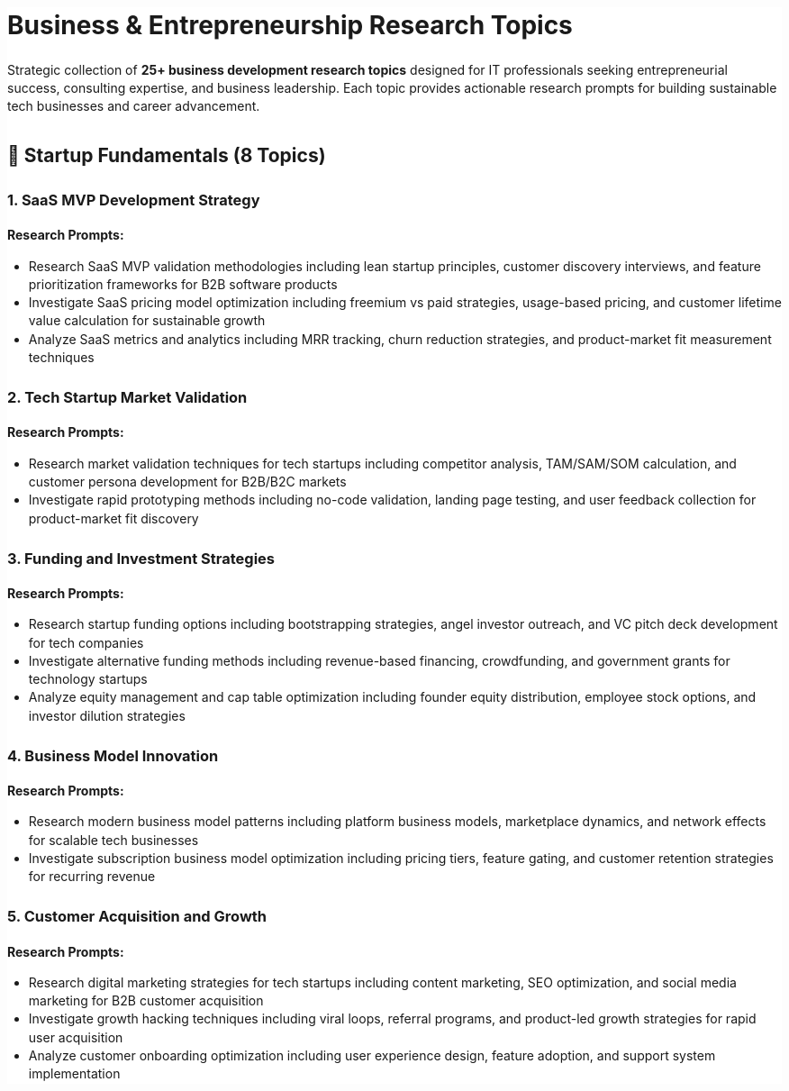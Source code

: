 # Business & Entrepreneurship Research Topics

Strategic collection of **25+ business development research topics** designed for IT professionals seeking entrepreneurial success, consulting expertise, and business leadership. Each topic provides actionable research prompts for building sustainable tech businesses and career advancement.

## 🚀 Startup Fundamentals (8 Topics)

### 1. SaaS MVP Development Strategy
**Research Prompts:**
- Research SaaS MVP validation methodologies including lean startup principles, customer discovery interviews, and feature prioritization frameworks for B2B software products
- Investigate SaaS pricing model optimization including freemium vs paid strategies, usage-based pricing, and customer lifetime value calculation for sustainable growth
- Analyze SaaS metrics and analytics including MRR tracking, churn reduction strategies, and product-market fit measurement techniques

### 2. Tech Startup Market Validation
**Research Prompts:**
- Research market validation techniques for tech startups including competitor analysis, TAM/SAM/SOM calculation, and customer persona development for B2B/B2C markets
- Investigate rapid prototyping methods including no-code validation, landing page testing, and user feedback collection for product-market fit discovery

### 3. Funding and Investment Strategies
**Research Prompts:**
- Research startup funding options including bootstrapping strategies, angel investor outreach, and VC pitch deck development for tech companies
- Investigate alternative funding methods including revenue-based financing, crowdfunding, and government grants for technology startups
- Analyze equity management and cap table optimization including founder equity distribution, employee stock options, and investor dilution strategies

### 4. Business Model Innovation
**Research Prompts:**
- Research modern business model patterns including platform business models, marketplace dynamics, and network effects for scalable tech businesses
- Investigate subscription business model optimization including pricing tiers, feature gating, and customer retention strategies for recurring revenue

### 5. Customer Acquisition and Growth
**Research Prompts:**
- Research digital marketing strategies for tech startups including content marketing, SEO optimization, and social media marketing for B2B customer acquisition
- Investigate growth hacking techniques including viral loops, referral programs, and product-led growth strategies for rapid user acquisition
- Analyze customer onboarding optimization including user experience design, feature adoption, and support system implementation
